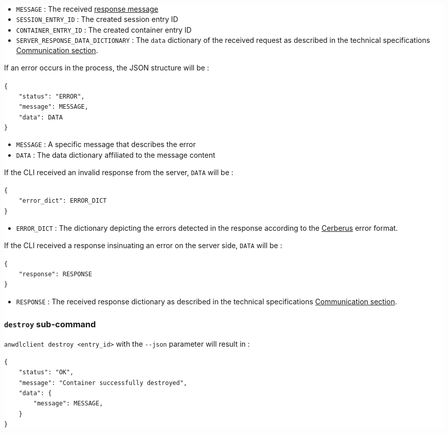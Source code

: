 - `MESSAGE` : The received [response message](https://anweddol-client.readthedocs.io/en/latest/technical_specifications/core/communication.html#response-format)
- `SESSION_ENTRY_ID` : The created session entry ID
- `CONTAINER_ENTRY_ID` : The created container entry ID
- `SERVER_RESPONSE_DATA_DICTIONARY` : The `data` dictionary of the received request as described in the technical specifications [Communication section](https://anweddol-client.readthedocs.io/en/latest/technical_specifications/core/communication.html#response-format).

If an error occurs in the process, the JSON structure will be :

```
{
	"status": "ERROR",
	"message": MESSAGE,
	"data": DATA
}
```

- `MESSAGE` : A specific message that describes the error
- `DATA` : The data dictionary affiliated to the message content

If the CLI received an invalid response from the server, `DATA` will be :

```
{
	"error_dict": ERROR_DICT
}
```

- `ERROR_DICT` : The dictionary depicting the errors detected in the response according to the [Cerberus](https://docs.python-cerberus.org/en/stable/errors.html) error format.

If the CLI received a response insinuating an error on the server side, `DATA` will be :

```
{
	"response": RESPONSE
}
```

- `RESPONSE` : The received response dictionary as described in the technical specifications [Communication section](https://anweddol-client.readthedocs.io/en/latest/technical_specifications/core/communication.html#response-format).

### `destroy` sub-command

`anwdlclient destroy <entry_id>` with the `--json` parameter will result in :

```
{
	"status": "OK",
	"message": "Container successfully destroyed",
	"data": {
		"message": MESSAGE,
	}
}
```
